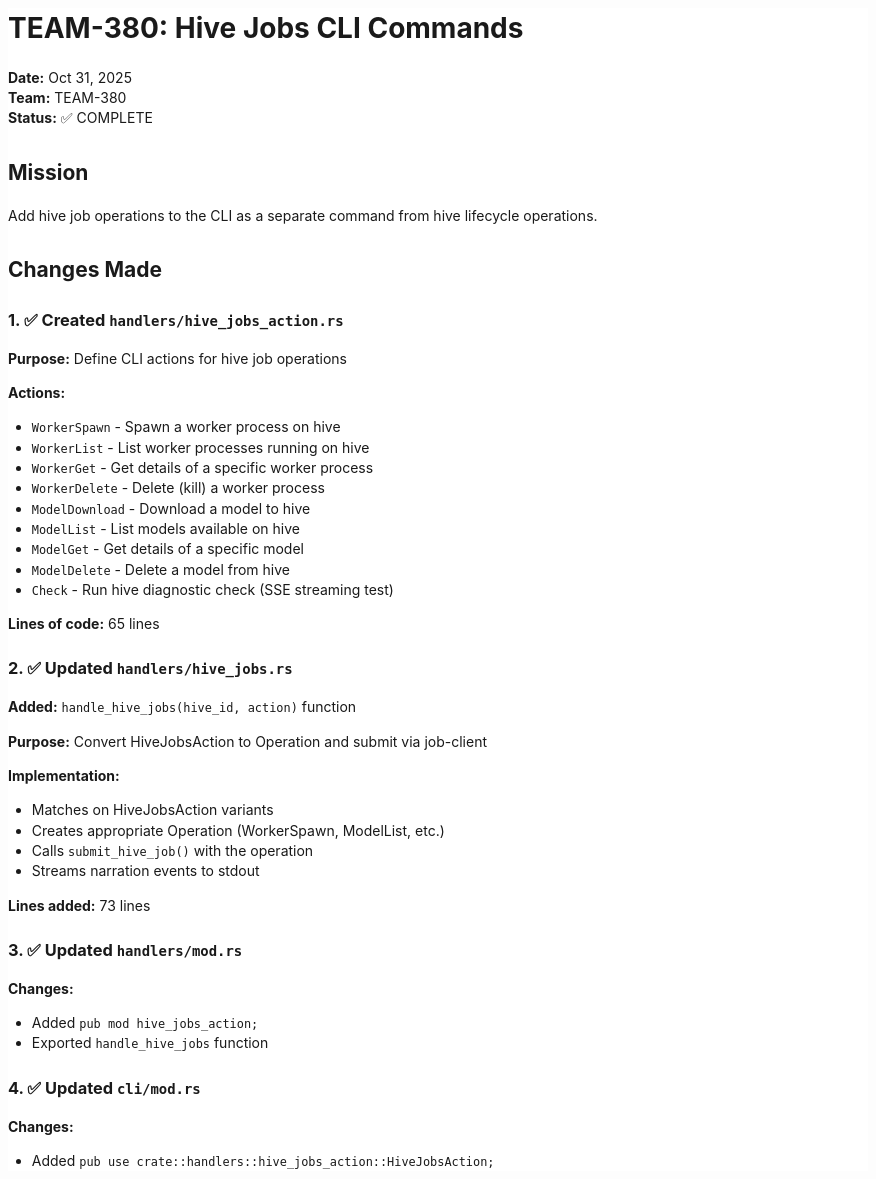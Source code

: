 # TEAM-380: Hive Jobs CLI Commands

**Date:** Oct 31, 2025  
**Team:** TEAM-380  
**Status:** ✅ COMPLETE

## Mission

Add hive job operations to the CLI as a separate command from hive lifecycle operations.

## Changes Made

### 1. ✅ Created `handlers/hive_jobs_action.rs`

**Purpose:** Define CLI actions for hive job operations

**Actions:**
- `WorkerSpawn` - Spawn a worker process on hive
- `WorkerList` - List worker processes running on hive
- `WorkerGet` - Get details of a specific worker process
- `WorkerDelete` - Delete (kill) a worker process
- `ModelDownload` - Download a model to hive
- `ModelList` - List models available on hive
- `ModelGet` - Get details of a specific model
- `ModelDelete` - Delete a model from hive
- `Check` - Run hive diagnostic check (SSE streaming test)

**Lines of code:** 65 lines

### 2. ✅ Updated `handlers/hive_jobs.rs`

**Added:** `handle_hive_jobs(hive_id, action)` function

**Purpose:** Convert HiveJobsAction to Operation and submit via job-client

**Implementation:**
- Matches on HiveJobsAction variants
- Creates appropriate Operation (WorkerSpawn, ModelList, etc.)
- Calls `submit_hive_job()` with the operation
- Streams narration events to stdout

**Lines added:** 73 lines

### 3. ✅ Updated `handlers/mod.rs`

**Changes:**
- Added `pub mod hive_jobs_action;`
- Exported `handle_hive_jobs` function

### 4. ✅ Updated `cli/mod.rs`

**Changes:**
- Added `pub use crate::handlers::hive_jobs_action::HiveJobsAction;`
